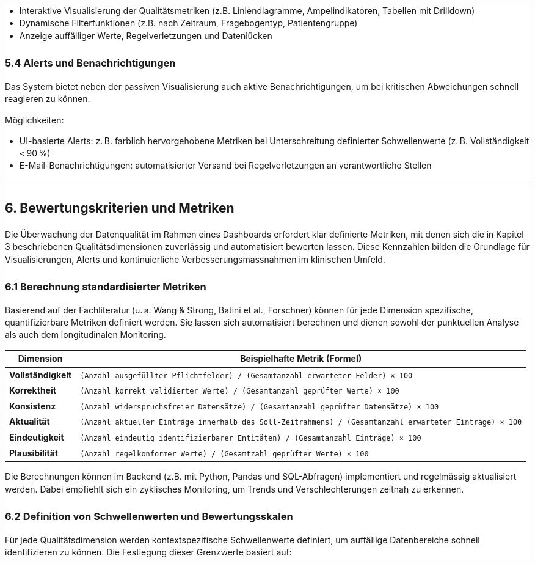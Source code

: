 - Interaktive Visualisierung der Qualitätsmetriken (z.B. Liniendiagramme, Ampelindikatoren, Tabellen mit Drilldown)  
- Dynamische Filterfunktionen (z.B. nach Zeitraum, Fragebogentyp, Patientengruppe)  
- Anzeige auffälliger Werte, Regelverletzungen und Datenlücken  

### 5.4 Alerts und Benachrichtigungen

Das System bietet neben der passiven Visualisierung auch aktive Benachrichtigungen, um bei kritischen Abweichungen schnell reagieren zu können.

Möglichkeiten:
- UI-basierte Alerts: z. B. farblich hervorgehobene Metriken bei Unterschreitung definierter Schwellenwerte (z. B. Vollständigkeit < 90 %)  
- E-Mail-Benachrichtigungen: automatisierter Versand bei Regelverletzungen an verantwortliche Stellen  

---
## 6. Bewertungskriterien und Metriken

Die Überwachung der Datenqualität im Rahmen eines Dashboards erfordert klar definierte Metriken, mit denen sich die in Kapitel 3 beschriebenen Qualitätsdimensionen zuverlässig und automatisiert bewerten lassen. Diese Kennzahlen bilden die Grundlage für Visualisierungen, Alerts und kontinuierliche Verbesserungsmassnahmen im klinischen Umfeld.

### 6.1 Berechnung standardisierter Metriken

Basierend auf der Fachliteratur (u. a. Wang & Strong, Batini et al., Forschner) können für jede Dimension spezifische, quantifizierbare Metriken definiert werden. Sie lassen sich automatisiert berechnen und dienen sowohl der punktuellen Analyse als auch dem longitudinalen Monitoring.

| **Dimension**       | **Beispielhafte Metrik (Formel)**                                                                       |
| ------------------- | ------------------------------------------------------------------------------------------------------- |
| **Vollständigkeit** | `(Anzahl ausgefüllter Pflichtfelder) / (Gesamtanzahl erwarteter Felder) × 100`                          |
| **Korrektheit**     | `(Anzahl korrekt validierter Werte) / (Gesamtanzahl geprüfter Werte) × 100`                             |
| **Konsistenz**      | `(Anzahl widerspruchsfreier Datensätze) / (Gesamtanzahl geprüfter Datensätze) × 100`                    |
| **Aktualität**      | `(Anzahl aktueller Einträge innerhalb des Soll-Zeitrahmens) / (Gesamtanzahl erwarteter Einträge) × 100` |
| **Eindeutigkeit**   | `(Anzahl eindeutig identifizierbarer Entitäten) / (Gesamtanzahl Einträge) × 100`                        |
| **Plausibilität**   | `(Anzahl regelkonformer Werte) / (Gesamtzahl geprüfter Werte) × 100`                                    |


Die Berechnungen können im Backend (z.B. mit Python, Pandas und SQL-Abfragen) implementiert und regelmässig aktualisiert werden. Dabei empfiehlt sich ein zyklisches Monitoring, um Trends und Verschlechterungen zeitnah zu erkennen.

### 6.2 Definition von Schwellenwerten und Bewertungsskalen

Für jede Qualitätsdimension werden kontextspezifische Schwellenwerte definiert, um auffällige Datenbereiche schnell identifizieren zu können. Die Festlegung dieser Grenzwerte basiert auf:
